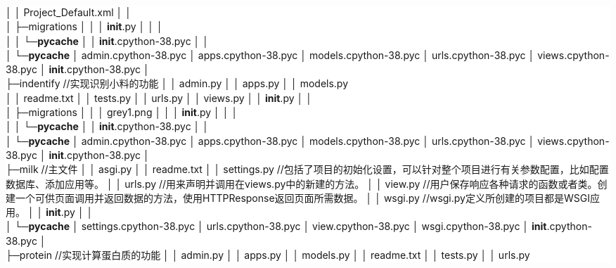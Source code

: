 │  │          Project_Default.xml
│  │          
│  ├─migrations
│  │  │  __init__.py
│  │  │  
│  │  └─__pycache__
│  │          __init__.cpython-38.pyc
│  │          
│  └─__pycache__
│          admin.cpython-38.pyc
│          apps.cpython-38.pyc
│          models.cpython-38.pyc
│          urls.cpython-38.pyc
│          views.cpython-38.pyc
│          __init__.cpython-38.pyc
│          
├─indentify   //实现识别小料的功能
│  │  admin.py
│  │  apps.py
│  │  models.py  
│  │  readme.txt
│  │  tests.py
│  │  urls.py
│  │  views.py
│  │  __init__.py
│  │  
│  ├─migrations
│  │  │  grey1.png
│  │  │  __init__.py
│  │  │  
│  │  └─__pycache__
│  │          __init__.cpython-38.pyc
│  │          
│  └─__pycache__
│          admin.cpython-38.pyc
│          apps.cpython-38.pyc
│          models.cpython-38.pyc
│          urls.cpython-38.pyc
│          views.cpython-38.pyc
│          __init__.cpython-38.pyc
│          
├─milk  //主文件
│  │  asgi.py
│  │  readme.txt
│  │  settings.py  //包括了项目的初始化设置，可以针对整个项目进行有关参数配置，比如配置数据库、添加应用等。
│  │  urls.py   //用来声明并调用在views.py中的新建的方法。
│  │  view.py  //用户保存响应各种请求的函数或者类。创建一个可供页面调用并返回数据的方法，使用HTTPResponse返回页面所需数据。
│  │  wsgi.py   //wsgi.py定义所创建的项目都是WSGI应用。
│  │  __init__.py
│  │  
│  └─__pycache__
│          settings.cpython-38.pyc
│          urls.cpython-38.pyc
│          view.cpython-38.pyc
│          wsgi.cpython-38.pyc
│          __init__.cpython-38.pyc
│          
├─protein  //实现计算蛋白质的功能
│  │  admin.py
│  │  apps.py
│  │  models.py
│  │  readme.txt
│  │  tests.py
│  │  urls.py